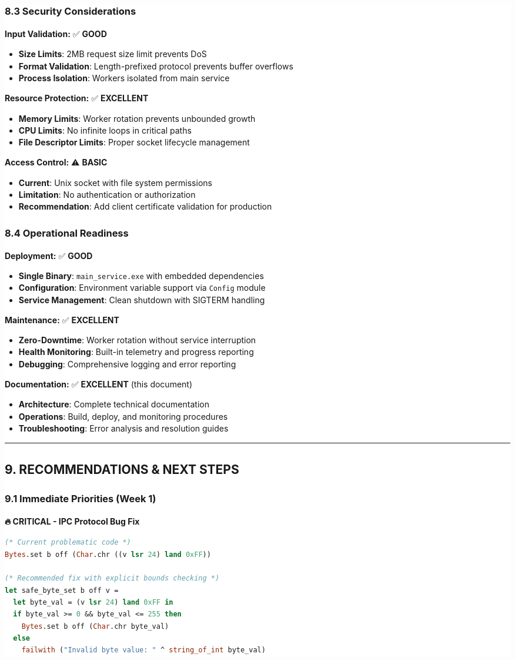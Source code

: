 ### 8.3 Security Considerations

**Input Validation:** ✅ **GOOD**
- **Size Limits**: 2MB request size limit prevents DoS  
- **Format Validation**: Length-prefixed protocol prevents buffer overflows
- **Process Isolation**: Workers isolated from main service

**Resource Protection:** ✅ **EXCELLENT**  
- **Memory Limits**: Worker rotation prevents unbounded growth
- **CPU Limits**: No infinite loops in critical paths
- **File Descriptor Limits**: Proper socket lifecycle management

**Access Control:** ⚠️ **BASIC**
- **Current**: Unix socket with file system permissions
- **Limitation**: No authentication or authorization
- **Recommendation**: Add client certificate validation for production

### 8.4 Operational Readiness

**Deployment:** ✅ **GOOD**
- **Single Binary**: `main_service.exe` with embedded dependencies
- **Configuration**: Environment variable support via `Config` module
- **Service Management**: Clean shutdown with SIGTERM handling

**Maintenance:** ✅ **EXCELLENT**  
- **Zero-Downtime**: Worker rotation without service interruption
- **Health Monitoring**: Built-in telemetry and progress reporting
- **Debugging**: Comprehensive logging and error reporting

**Documentation:** ✅ **EXCELLENT** (this document)
- **Architecture**: Complete technical documentation
- **Operations**: Build, deploy, and monitoring procedures
- **Troubleshooting**: Error analysis and resolution guides

---

## 9. RECOMMENDATIONS & NEXT STEPS

### 9.1 Immediate Priorities (Week 1)

**🔥 CRITICAL - IPC Protocol Bug Fix**
```ocaml
(* Current problematic code *)
Bytes.set b off (Char.chr ((v lsr 24) land 0xFF))

(* Recommended fix with explicit bounds checking *)
let safe_byte_set b off v =
  let byte_val = (v lsr 24) land 0xFF in
  if byte_val >= 0 && byte_val <= 255 then
    Bytes.set b off (Char.chr byte_val)
  else
    failwith ("Invalid byte value: " ^ string_of_int byte_val)
```
